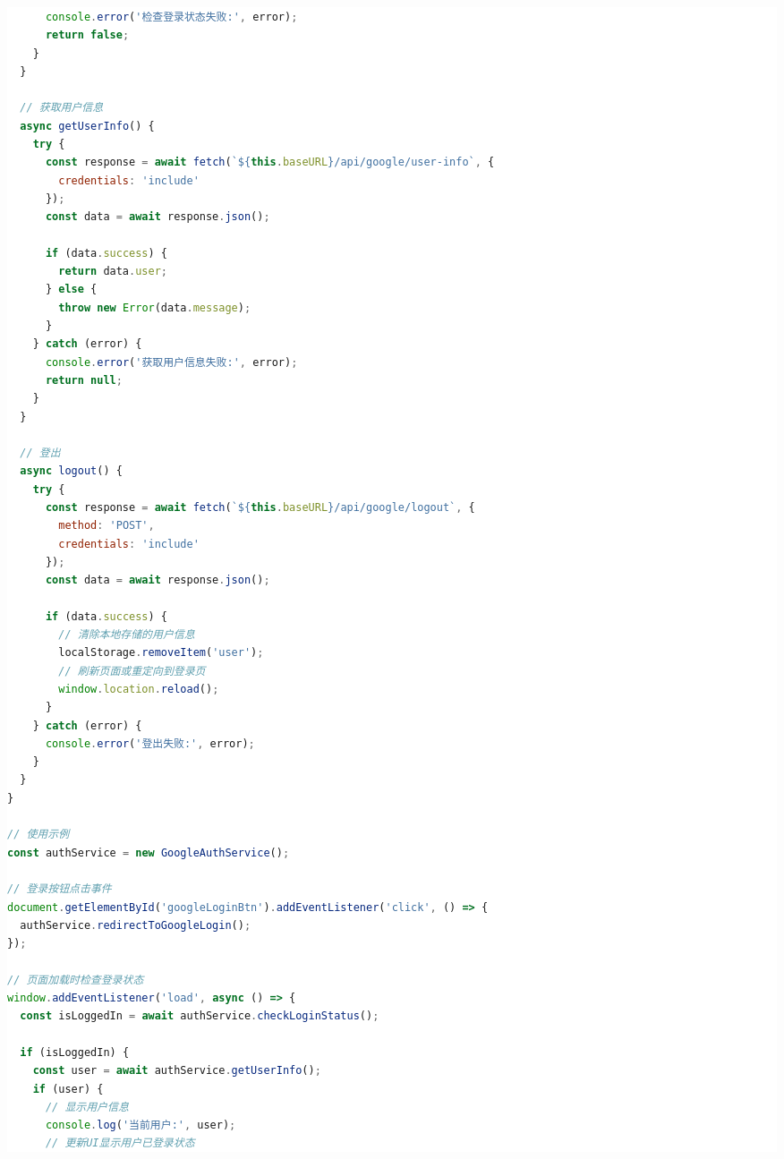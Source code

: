 ```javascript
      console.error('检查登录状态失败:', error);
      return false;
    }
  }

  // 获取用户信息
  async getUserInfo() {
    try {
      const response = await fetch(`${this.baseURL}/api/google/user-info`, {
        credentials: 'include'
      });
      const data = await response.json();
      
      if (data.success) {
        return data.user;
      } else {
        throw new Error(data.message);
      }
    } catch (error) {
      console.error('获取用户信息失败:', error);
      return null;
    }
  }

  // 登出
  async logout() {
    try {
      const response = await fetch(`${this.baseURL}/api/google/logout`, {
        method: 'POST',
        credentials: 'include'
      });
      const data = await response.json();
      
      if (data.success) {
        // 清除本地存储的用户信息
        localStorage.removeItem('user');
        // 刷新页面或重定向到登录页
        window.location.reload();
      }
    } catch (error) {
      console.error('登出失败:', error);
    }
  }
}

// 使用示例
const authService = new GoogleAuthService();

// 登录按钮点击事件
document.getElementById('googleLoginBtn').addEventListener('click', () => {
  authService.redirectToGoogleLogin();
});

// 页面加载时检查登录状态
window.addEventListener('load', async () => {
  const isLoggedIn = await authService.checkLoginStatus();
  
  if (isLoggedIn) {
    const user = await authService.getUserInfo();
    if (user) {
      // 显示用户信息
      console.log('当前用户:', user);
      // 更新UI显示用户已登录状态
```